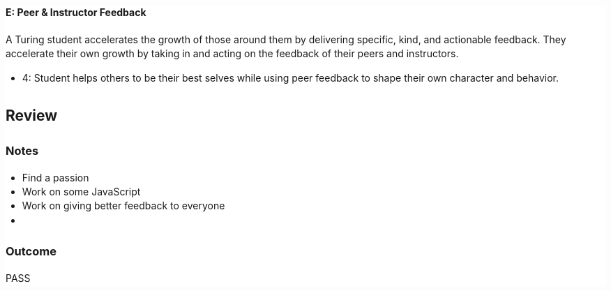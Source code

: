 
#### E: Peer & Instructor Feedback

A Turing student accelerates the growth of those around them by delivering specific, kind, and actionable feedback. They accelerate their own growth by taking in and acting on the feedback of their peers and instructors.

* 4: Student helps others to be their best selves while using peer feedback to shape their own character and behavior.

## Review

### Notes

* Find a passion 
* Work on some JavaScript
* Work on giving better feedback to everyone
* 


### Outcome

PASS
